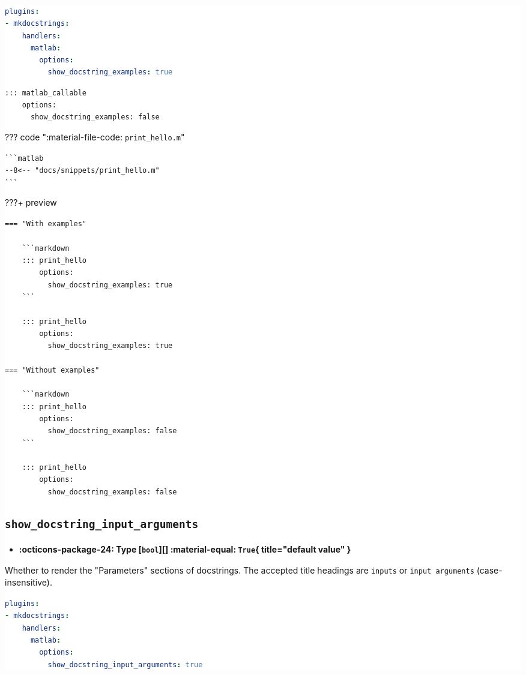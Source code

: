 ```yaml title="in mkdocs.yml (global configuration)"
plugins:
- mkdocstrings:
    handlers:
      matlab:
        options:
          show_docstring_examples: true
```

```md title="or in docs/some_page.md (local configuration)"
::: matlab_callable
    options:
      show_docstring_examples: false
```

??? code ":material-file-code: `print_hello.m`"

    ```matlab
    --8<-- "docs/snippets/print_hello.m"
    ```

???+ preview

    === "With examples"
        
        ```markdown
        ::: print_hello
            options:
              show_docstring_examples: true
        ```

        ::: print_hello
            options:
              show_docstring_examples: true

    === "Without examples"

        ```markdown
        ::: print_hello
            options:
              show_docstring_examples: false
        ```

        ::: print_hello
            options:
              show_docstring_examples: false

## `show_docstring_input_arguments`

- **:octicons-package-24: Type [`bool`][] :material-equal: `True`{ title="default value" }**


Whether to render the "Parameters" sections of docstrings. The accepted title headings are `inputs` or `input arguments` (case-insensitive). 

```yaml title="in mkdocs.yml (global configuration)"
plugins:
- mkdocstrings:
    handlers:
      matlab:
        options:
          show_docstring_input_arguments: true
```
